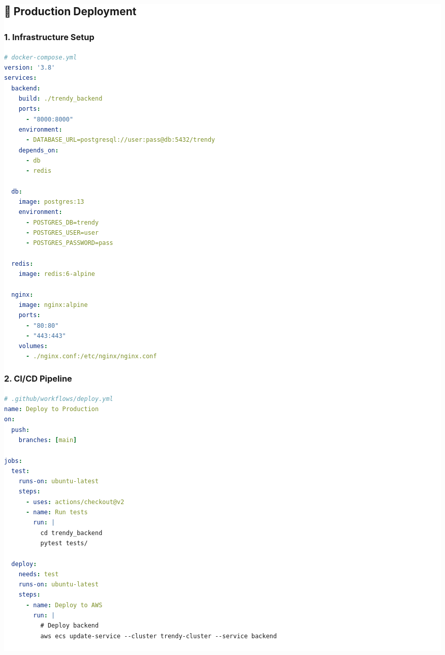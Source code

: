 ## 🚀 Production Deployment

### 1. Infrastructure Setup
```yaml
# docker-compose.yml
version: '3.8'
services:
  backend:
    build: ./trendy_backend
    ports:
      - "8000:8000"
    environment:
      - DATABASE_URL=postgresql://user:pass@db:5432/trendy
    depends_on:
      - db
      - redis
      
  db:
    image: postgres:13
    environment:
      - POSTGRES_DB=trendy
      - POSTGRES_USER=user
      - POSTGRES_PASSWORD=pass
      
  redis:
    image: redis:6-alpine
    
  nginx:
    image: nginx:alpine
    ports:
      - "80:80"
      - "443:443"
    volumes:
      - ./nginx.conf:/etc/nginx/nginx.conf
```

### 2. CI/CD Pipeline
```yaml
# .github/workflows/deploy.yml
name: Deploy to Production
on:
  push:
    branches: [main]

jobs:
  test:
    runs-on: ubuntu-latest
    steps:
      - uses: actions/checkout@v2
      - name: Run tests
        run: |
          cd trendy_backend
          pytest tests/
          
  deploy:
    needs: test
    runs-on: ubuntu-latest
    steps:
      - name: Deploy to AWS
        run: |
          # Deploy backend
          aws ecs update-service --cluster trendy-cluster --service backend
          
```